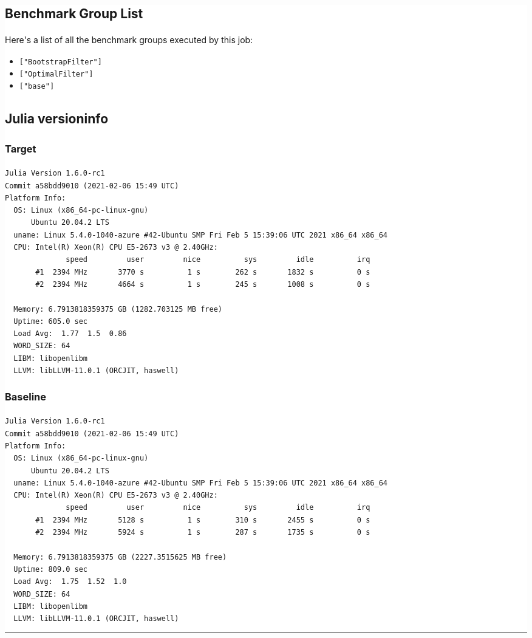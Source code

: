 ## Benchmark Group List
Here's a list of all the benchmark groups executed by this job:

- `["BootstrapFilter"]`
- `["OptimalFilter"]`
- `["base"]`

## Julia versioninfo

### Target
```
Julia Version 1.6.0-rc1
Commit a58bdd9010 (2021-02-06 15:49 UTC)
Platform Info:
  OS: Linux (x86_64-pc-linux-gnu)
      Ubuntu 20.04.2 LTS
  uname: Linux 5.4.0-1040-azure #42-Ubuntu SMP Fri Feb 5 15:39:06 UTC 2021 x86_64 x86_64
  CPU: Intel(R) Xeon(R) CPU E5-2673 v3 @ 2.40GHz: 
              speed         user         nice          sys         idle          irq
       #1  2394 MHz       3770 s          1 s        262 s       1832 s          0 s
       #2  2394 MHz       4664 s          1 s        245 s       1008 s          0 s
       
  Memory: 6.7913818359375 GB (1282.703125 MB free)
  Uptime: 605.0 sec
  Load Avg:  1.77  1.5  0.86
  WORD_SIZE: 64
  LIBM: libopenlibm
  LLVM: libLLVM-11.0.1 (ORCJIT, haswell)
```

### Baseline
```
Julia Version 1.6.0-rc1
Commit a58bdd9010 (2021-02-06 15:49 UTC)
Platform Info:
  OS: Linux (x86_64-pc-linux-gnu)
      Ubuntu 20.04.2 LTS
  uname: Linux 5.4.0-1040-azure #42-Ubuntu SMP Fri Feb 5 15:39:06 UTC 2021 x86_64 x86_64
  CPU: Intel(R) Xeon(R) CPU E5-2673 v3 @ 2.40GHz: 
              speed         user         nice          sys         idle          irq
       #1  2394 MHz       5128 s          1 s        310 s       2455 s          0 s
       #2  2394 MHz       5924 s          1 s        287 s       1735 s          0 s
       
  Memory: 6.7913818359375 GB (2227.3515625 MB free)
  Uptime: 809.0 sec
  Load Avg:  1.75  1.52  1.0
  WORD_SIZE: 64
  LIBM: libopenlibm
  LLVM: libLLVM-11.0.1 (ORCJIT, haswell)
```

---